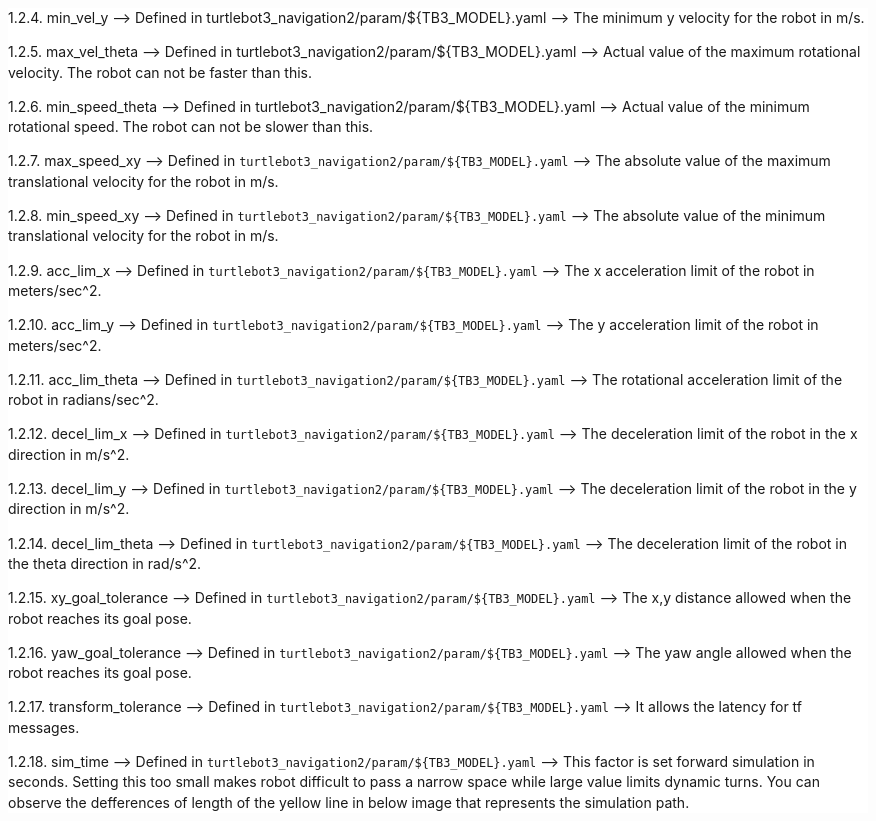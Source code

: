 1.2.4. min_vel_y
--> Defined in turtlebot3_navigation2/param/${TB3_MODEL}.yaml
--> The minimum y velocity for the robot in m/s.

1.2.5. max_vel_theta
--> Defined in turtlebot3_navigation2/param/${TB3_MODEL}.yaml
--> Actual value of the maximum rotational velocity. The robot can not be faster than this.

1.2.6. min_speed_theta
--> Defined in turtlebot3_navigation2/param/${TB3_MODEL}.yaml
--> Actual value of the minimum rotational speed. The robot can not be slower than this.

1.2.7. max_speed_xy
--> Defined in `turtlebot3_navigation2/param/${TB3_MODEL}.yaml`
--> The absolute value of the maximum translational velocity for the robot in m/s.

1.2.8. min_speed_xy
--> Defined in `turtlebot3_navigation2/param/${TB3_MODEL}.yaml`
--> The absolute value of the minimum translational velocity for the robot in m/s.

1.2.9. acc_lim_x
--> Defined in `turtlebot3_navigation2/param/${TB3_MODEL}.yaml`
--> The x acceleration limit of the robot in meters/sec^2.

1.2.10. acc_lim_y
--> Defined in `turtlebot3_navigation2/param/${TB3_MODEL}.yaml`
--> The y acceleration limit of the robot in meters/sec^2.

1.2.11. acc_lim_theta
--> Defined in `turtlebot3_navigation2/param/${TB3_MODEL}.yaml`
--> The rotational acceleration limit of the robot in radians/sec^2.

1.2.12. decel_lim_x
--> Defined in `turtlebot3_navigation2/param/${TB3_MODEL}.yaml`
--> The deceleration limit of the robot in the x direction in m/s^2.

1.2.13. decel_lim_y
--> Defined in `turtlebot3_navigation2/param/${TB3_MODEL}.yaml`
--> The deceleration limit of the robot in the y direction in m/s^2.

1.2.14. decel_lim_theta
--> Defined in `turtlebot3_navigation2/param/${TB3_MODEL}.yaml`
--> The deceleration limit of the robot in the theta direction in rad/s^2.

1.2.15. xy_goal_tolerance
--> Defined in `turtlebot3_navigation2/param/${TB3_MODEL}.yaml`
--> The x,y distance allowed when the robot reaches its goal pose.

1.2.16. yaw_goal_tolerance
--> Defined in `turtlebot3_navigation2/param/${TB3_MODEL}.yaml`
--> The yaw angle allowed when the robot reaches its goal pose.

1.2.17. transform_tolerance
--> Defined in `turtlebot3_navigation2/param/${TB3_MODEL}.yaml`
--> It allows the latency for tf messages.

1.2.18. sim_time
--> Defined in `turtlebot3_navigation2/param/${TB3_MODEL}.yaml`
--> This factor is set forward simulation in seconds. Setting this too small makes robot difficult to pass a narrow space while large value limits dynamic turns. You can observe the defferences of length of the yellow line in below image that represents the simulation path.
